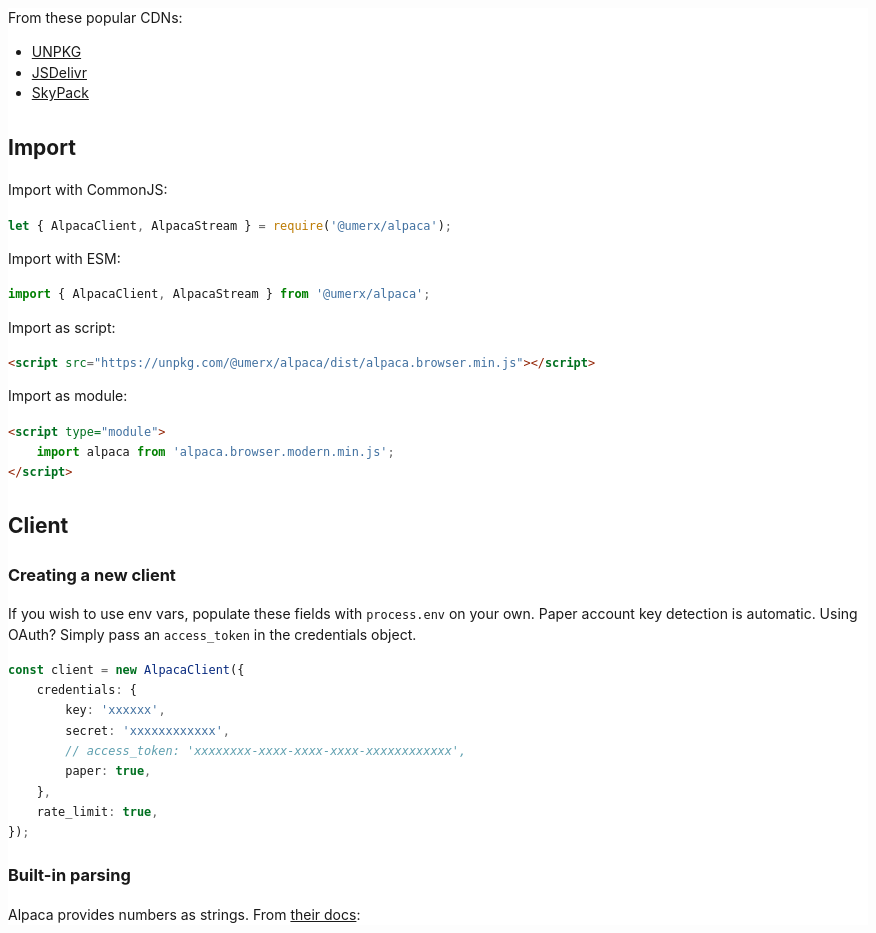 From these popular CDNs:

-   [UNPKG](https://unpkg.com/browse/@umerx/alpaca/)
-   [JSDelivr](https://cdn.jsdelivr.net/npm/@umerx/alpaca/)
-   [SkyPack](https://cdn.skypack.dev/@umerx/alpaca)

## Import

Import with CommonJS:

```typescript
let { AlpacaClient, AlpacaStream } = require('@umerx/alpaca');
```

Import with ESM:

```typescript
import { AlpacaClient, AlpacaStream } from '@umerx/alpaca';
```

Import as script:

```html
<script src="https://unpkg.com/@umerx/alpaca/dist/alpaca.browser.min.js"></script>
```

Import as module:

```html
<script type="module">
	import alpaca from 'alpaca.browser.modern.min.js';
</script>
```

## Client

### Creating a new client

If you wish to use env vars, populate these fields with `process.env` on your
own. Paper account key detection is automatic. Using OAuth? Simply pass an
`access_token` in the credentials object.

```typescript
const client = new AlpacaClient({
	credentials: {
		key: 'xxxxxx',
		secret: 'xxxxxxxxxxxx',
		// access_token: 'xxxxxxxx-xxxx-xxxx-xxxx-xxxxxxxxxxxx',
		paper: true,
	},
	rate_limit: true,
});
```

### Built-in parsing

Alpaca provides numbers as strings. From
[their docs](https://alpaca.markets/docs/api-documentation/api-v2/#numbers):
